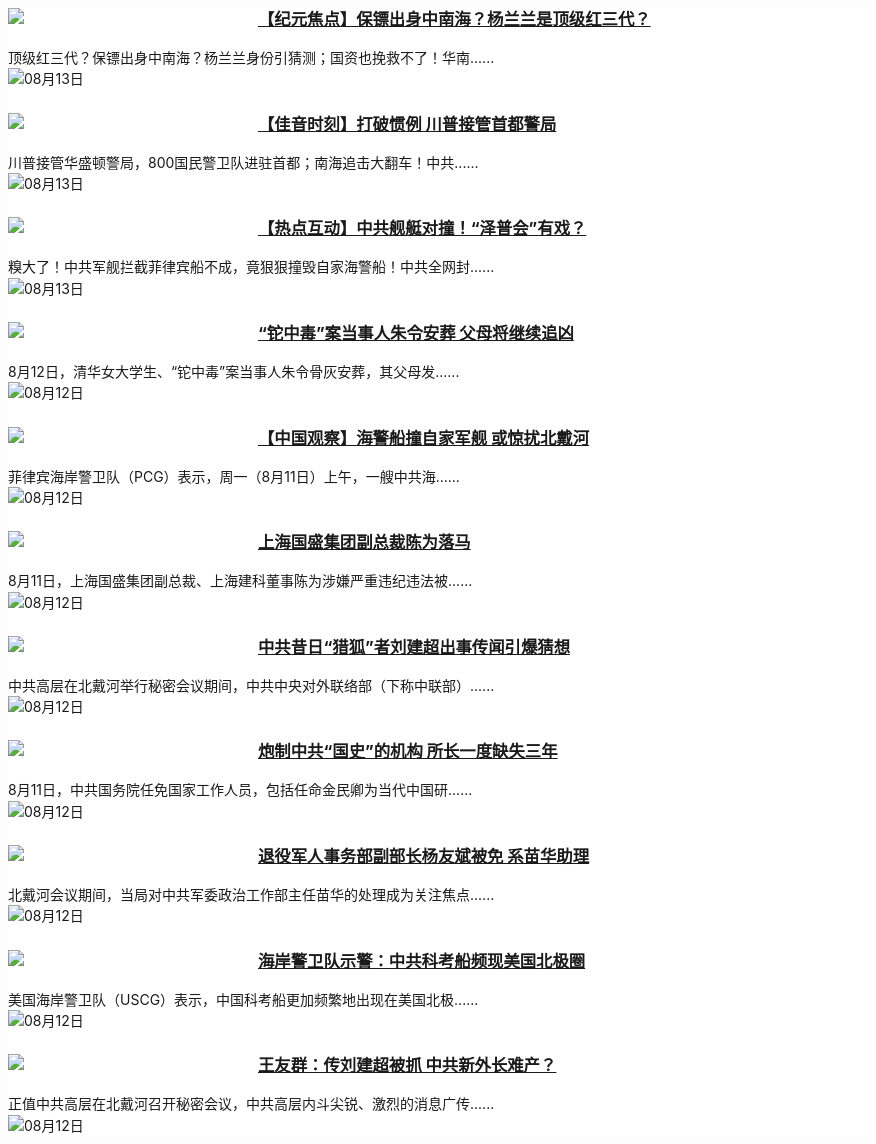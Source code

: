 <tr><td width="742"><h3><a href="https://github.com/1992513/djy/blob/master/gb/25/8/12/n14572291.md#1" target="_blank"><img width="250" src="https://i.epochtimes.com/assets/uploads/2025/08/id14572292-1200x800-320x200.png" align ="left"></a><a href="https://github.com/1992513/djy/blob/master/gb/25/8/12/n14572291.md#1" target="_blank">【纪元焦点】保镖出身中南海？杨兰兰是顶级红三代？</a><br></h3>顶级红三代？保镖出身中南海？杨兰兰身份引猜测；国资也挽救不了！华南......<br><img align="bottom" src="https://raw.githubusercontent.com/1992513/www/master/t/ntdtv/time.gif">08月13日</td></tr>
<tr><td width="742"><h3><a href="https://github.com/1992513/djy/blob/master/gb/25/8/12/n14572266.md#1" target="_blank"><img width="250" src="https://i.epochtimes.com/assets/uploads/2025/08/id14572281-1200x800-320x200.png" align ="left"></a><a href="https://github.com/1992513/djy/blob/master/gb/25/8/12/n14572266.md#1" target="_blank">【佳音时刻】打破惯例 川普接管首都警局</a><br></h3>川普接管华盛顿警局，800国民警卫队进驻首都；南海追击大翻车！中共......<br><img align="bottom" src="https://raw.githubusercontent.com/1992513/www/master/t/ntdtv/time.gif">08月13日</td></tr>
<tr><td width="742"><h3><a href="https://github.com/1992513/djy/blob/master/gb/25/8/12/n14572194.md#1" target="_blank"><img width="250" src="https://i.epochtimes.com/assets/uploads/2025/08/id14572278-1200X800-320x200.jpg" align ="left"></a><a href="https://github.com/1992513/djy/blob/master/gb/25/8/12/n14572194.md#1" target="_blank">【热点互动】中共舰艇对撞！“泽普会”有戏？</a><br></h3>糗大了！中共军舰拦截菲律宾船不成，竟狠狠撞毁自家海警船！中共全网封......<br><img align="bottom" src="https://raw.githubusercontent.com/1992513/www/master/t/ntdtv/time.gif">08月13日</td></tr>
<tr><td width="742"><h3><a href="https://github.com/1992513/djy/blob/master/gb/25/8/12/n14572139.md#1" target="_blank"><img width="250" src="https://i.epochtimes.com/assets/uploads/2006/02/602160329261671-320x200.jpg" align ="left"></a><a href="https://github.com/1992513/djy/blob/master/gb/25/8/12/n14572139.md#1" target="_blank">“铊中毒”案当事人朱令安葬 父母将继续追凶</a><br></h3>8月12日，清华女大学生、“铊中毒”案当事人朱令骨灰安葬，其父母发......<br><img align="bottom" src="https://raw.githubusercontent.com/1992513/www/master/t/ntdtv/time.gif">08月12日</td></tr>
<tr><td width="742"><h3><a href="https://github.com/1992513/djy/blob/master/gb/25/8/12/n14571858.md#1" target="_blank"><img width="250" src="https://i.epochtimes.com/assets/uploads/2025/08/id14571497-GettyImages-2062180924-320x200.jpg" align ="left"></a><a href="https://github.com/1992513/djy/blob/master/gb/25/8/12/n14571858.md#1" target="_blank">【中国观察】海警船撞自家军舰 或惊扰北戴河</a><br></h3>菲律宾海岸警卫队（PCG）表示，周一（8月11日）上午，一艘中共海......<br><img align="bottom" src="https://raw.githubusercontent.com/1992513/www/master/t/ntdtv/time.gif">08月12日</td></tr>
<tr><td width="742"><h3><a href="https://github.com/1992513/djy/blob/master/gb/25/8/12/n14572011.md#1" target="_blank"><img width="250" src="https://i.epochtimes.com/assets/uploads/2025/08/id14572013-669882d87791a9af3c20064ebafdb38a-320x200.jpg" align ="left"></a><a href="https://github.com/1992513/djy/blob/master/gb/25/8/12/n14572011.md#1" target="_blank">上海国盛集团副总裁陈为落马</a><br></h3>8月11日，上海国盛集团副总裁、上海建科董事陈为涉嫌严重违纪违法被......<br><img align="bottom" src="https://raw.githubusercontent.com/1992513/www/master/t/ntdtv/time.gif">08月12日</td></tr>
<tr><td width="742"><h3><a href="https://github.com/1992513/djy/blob/master/gb/25/8/12/n14571890.md#1" target="_blank"><img width="250" src="https://i.epochtimes.com/assets/uploads/2025/08/id14571939-GettyImages-2107865282-320x200.jpg" align ="left"></a><a href="https://github.com/1992513/djy/blob/master/gb/25/8/12/n14571890.md#1" target="_blank">中共昔日“猎狐”者刘建超出事传闻引爆猜想</a><br></h3>中共高层在北戴河举行秘密会议期间，中共中央对外联络部（下称中联部）......<br><img align="bottom" src="https://raw.githubusercontent.com/1992513/www/master/t/ntdtv/time.gif">08月12日</td></tr>
<tr><td width="742"><h3><a href="https://github.com/1992513/djy/blob/master/gb/25/8/12/n14571784.md#1" target="_blank"><img width="250" src="https://i.epochtimes.com/assets/uploads/2024/08/id14304571-GettyImages-2055152294-320x200.jpg" align ="left"></a><a href="https://github.com/1992513/djy/blob/master/gb/25/8/12/n14571784.md#1" target="_blank">炮制中共“国史”的机构 所长一度缺失三年</a><br></h3>8月11日，中共国务院任免国家工作人员，包括任命金民卿为当代中国研......<br><img align="bottom" src="https://raw.githubusercontent.com/1992513/www/master/t/ntdtv/time.gif">08月12日</td></tr>
<tr><td width="742"><h3><a href="https://github.com/1992513/djy/blob/master/gb/25/8/12/n14571805.md#1" target="_blank"><img width="250" src="https://i.epochtimes.com/assets/uploads/2025/03/id14463630-GettyImages-2204510823-320x200.jpg" align ="left"></a><a href="https://github.com/1992513/djy/blob/master/gb/25/8/12/n14571805.md#1" target="_blank">退役军人事务部副部长杨友斌被免 系苗华助理</a><br></h3>北戴河会议期间，当局对中共军委政治工作部主任苗华的处理成为关注焦点......<br><img align="bottom" src="https://raw.githubusercontent.com/1992513/www/master/t/ntdtv/time.gif">08月12日</td></tr>
<tr><td width="742"><h3><a href="https://github.com/1992513/djy/blob/master/gb/25/8/11/n14571688.md#1" target="_blank"><img width="250" src="https://i.epochtimes.com/assets/uploads/2025/08/id14571733-250805-G-G0200-1001-320x200.jpg" align ="left"></a><a href="https://github.com/1992513/djy/blob/master/gb/25/8/11/n14571688.md#1" target="_blank">海岸警卫队示警：中共科考船频现美国北极圈</a><br></h3>美国海岸警卫队（USCG）表示，中国科考船更加频繁地出现在美国北极......<br><img align="bottom" src="https://raw.githubusercontent.com/1992513/www/master/t/ntdtv/time.gif">08月12日</td></tr>
<tr><td width="742"><h3><a href="https://github.com/1992513/djy/blob/master/gb/25/8/11/n14571518.md#1" target="_blank"><img width="250" src="https://i.epochtimes.com/assets/uploads/2025/08/id14571519-000_34EP4X2-600x400-1-1-320x200.jpg" align ="left"></a><a href="https://github.com/1992513/djy/blob/master/gb/25/8/11/n14571518.md#1" target="_blank">王友群：传刘建超被抓 中共新外长难产？</a><br></h3>正值中共高层在北戴河召开秘密会议，中共高层内斗尖锐、激烈的消息广传......<br><img align="bottom" src="https://raw.githubusercontent.com/1992513/www/master/t/ntdtv/time.gif">08月12日</td></tr>